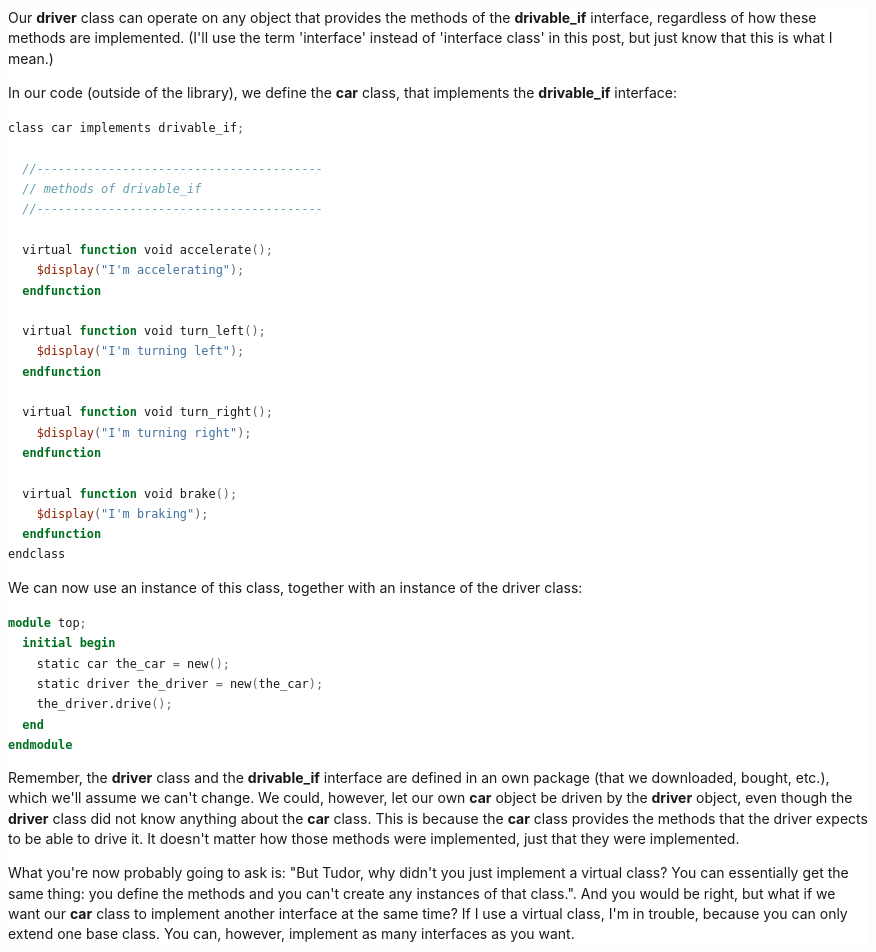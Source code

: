Our **driver** class can operate on any object that provides the methods of the **drivable_if** interface, regardless of how these methods are implemented. (I'll use the term 'interface' instead of 'interface class' in this post, but just know that this is what I mean.)

In our code (outside of the library), we define the **car** class, that implements the **drivable_if** interface:

```verilog
class car implements drivable_if;
  
  //----------------------------------------
  // methods of drivable_if  
  //----------------------------------------
  
  virtual function void accelerate();
    $display("I'm accelerating");
  endfunction

  virtual function void turn_left();
    $display("I'm turning left");
  endfunction

  virtual function void turn_right();
    $display("I'm turning right");
  endfunction

  virtual function void brake();
    $display("I'm braking");
  endfunction
endclass
```

We can now use an instance of this class, together with an instance of the driver class:

```verilog
module top;
  initial begin
    static car the_car = new();
    static driver the_driver = new(the_car);
    the_driver.drive();
  end
endmodule
```

Remember, the **driver** class and the **drivable_if** interface are defined in an own package (that we downloaded, bought, etc.), which we'll assume we can't change. We could, however, let our own **car** object be driven by the **driver** object, even though the **driver** class did not know anything about the **car** class. This is because the **car** class provides the methods that the driver expects to be able to drive it. It doesn't matter how those methods were implemented, just that they were implemented.

What you're now probably going to ask is: "But Tudor, why didn't you just implement a virtual class? You can essentially get the same thing: you define the methods and you can't create any instances of that class.". And you would be right, but what if we want our **car** class to implement another interface at the same time? If I use a virtual class, I'm in trouble, because you can only extend one base class. You can, however, implement as many interfaces as you want.
